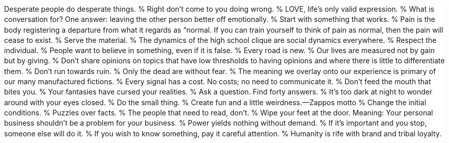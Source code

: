 Desperate people do desperate things.
%
Right don’t come to you doing wrong.
%
LOVE, life’s only valid expression.
%
What is conversation for? One answer: leaving the other person better off emotionally.
%
Start with something that works.
%
Pain is the body registering a departure from what it regards as “normal. If you can train yourself to think of pain as normal, then the pain will cease to exist.
%
Serve the material.
%
The dynamics of the high school clique are social dynamics everywhere.
%
Respect the individual.
%
People want to believe in something, even if it is false.
%
Every road is new.
%
Our lives are measured not by gain but by giving.
%
Don’t share opinions on topics that have low thresholds to having opinions and where there is little to differentiate them.
%
Don’t run towards ruin.
%
Only the dead are without fear.
%
The meaning we overlay onto our experience is primary of our many manufactured fictions.
%
Every signal has a cost. No costs; no need to communicate it.
%
Don’t feed the mouth that bites you.
%
Your fantasies have cursed your realities.
%
Ask a question. Find forty answers.
%
It’s too dark at night to wonder around with your eyes closed.
%
Do the small thing.
%
Create fun and a little weirdness.—Zappos motto
%
Change the initial conditions.
%
Puzzles over facts.
%
The people that need to read, don’t.
%
Wipe your feet at the door. Meaning: Your personal business shouldn’t be a problem for your business.
%
Power yields nothing without demand.
%
If it’s important and you stop, someone else will do it.
%
If you wish to know something, pay it careful attention.
%
Humanity is rife with brand and tribal loyalty.